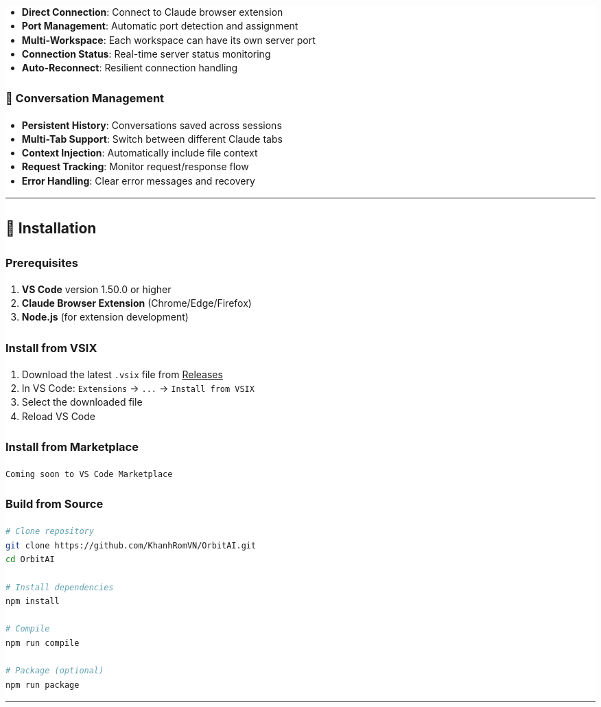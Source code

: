 - **Direct Connection**: Connect to Claude browser extension
- **Port Management**: Automatic port detection and assignment
- **Multi-Workspace**: Each workspace can have its own server port
- **Connection Status**: Real-time server status monitoring
- **Auto-Reconnect**: Resilient connection handling

### 💬 Conversation Management

- **Persistent History**: Conversations saved across sessions
- **Multi-Tab Support**: Switch between different Claude tabs
- **Context Injection**: Automatically include file context
- **Request Tracking**: Monitor request/response flow
- **Error Handling**: Clear error messages and recovery

---

## 🚀 Installation

### Prerequisites

1. **VS Code** version 1.50.0 or higher
2. **Claude Browser Extension** (Chrome/Edge/Firefox)
3. **Node.js** (for extension development)

### Install from VSIX

1. Download the latest `.vsix` file from [Releases](https://github.com/KhanhRomVN/OrbitAI/releases)
2. In VS Code: `Extensions` → `...` → `Install from VSIX`
3. Select the downloaded file
4. Reload VS Code

### Install from Marketplace

```
Coming soon to VS Code Marketplace
```

### Build from Source

```bash
# Clone repository
git clone https://github.com/KhanhRomVN/OrbitAI.git
cd OrbitAI

# Install dependencies
npm install

# Compile
npm run compile

# Package (optional)
npm run package
```

---